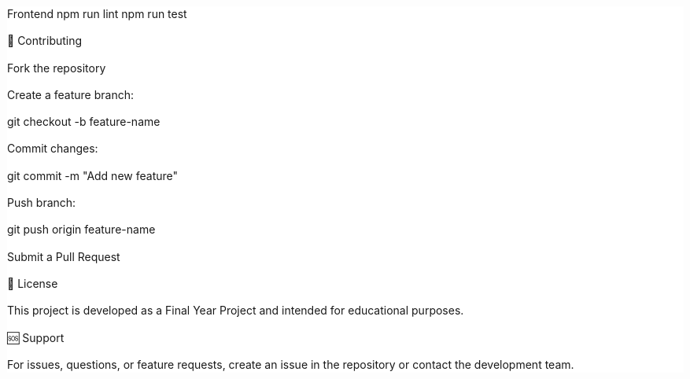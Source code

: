 Frontend
npm run lint
npm run test

🤝 Contributing

Fork the repository

Create a feature branch:

git checkout -b feature-name


Commit changes:

git commit -m "Add new feature"


Push branch:

git push origin feature-name


Submit a Pull Request

📜 License

This project is developed as a Final Year Project and intended for educational purposes.

🆘 Support

For issues, questions, or feature requests, create an issue in the repository or contact the development team.
